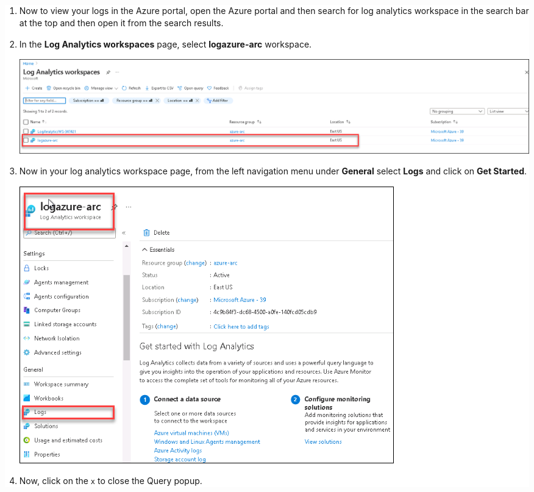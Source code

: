 1. Now to view your logs in the Azure portal, open the Azure portal and then search for log analytics workspace in the search bar at the top and then open it from the search results.

1. In the **Log Analytics workspaces** page, select **logazure-arc** workspace.

   ![](./images/logarc.png "1")

1. Now in your log analytics workspace page, from the left navigation menu under **General** select **Logs** and click on **Get Started**.

   ![](./images/logarc1.png "2")
   
1. Now, click on the `x` to close the Query popup.
